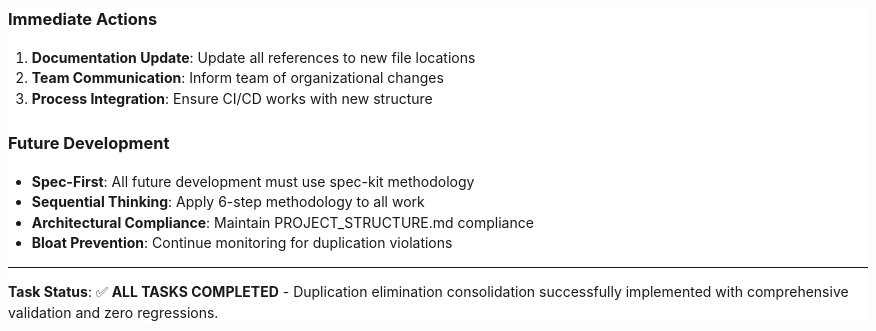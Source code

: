 ### **Immediate Actions**
1. **Documentation Update**: Update all references to new file locations
2. **Team Communication**: Inform team of organizational changes
3. **Process Integration**: Ensure CI/CD works with new structure

### **Future Development**
- **Spec-First**: All future development must use spec-kit methodology
- **Sequential Thinking**: Apply 6-step methodology to all work
- **Architectural Compliance**: Maintain PROJECT_STRUCTURE.md compliance
- **Bloat Prevention**: Continue monitoring for duplication violations

---

**Task Status**: ✅ **ALL TASKS COMPLETED** - Duplication elimination consolidation successfully implemented with comprehensive validation and zero regressions.
